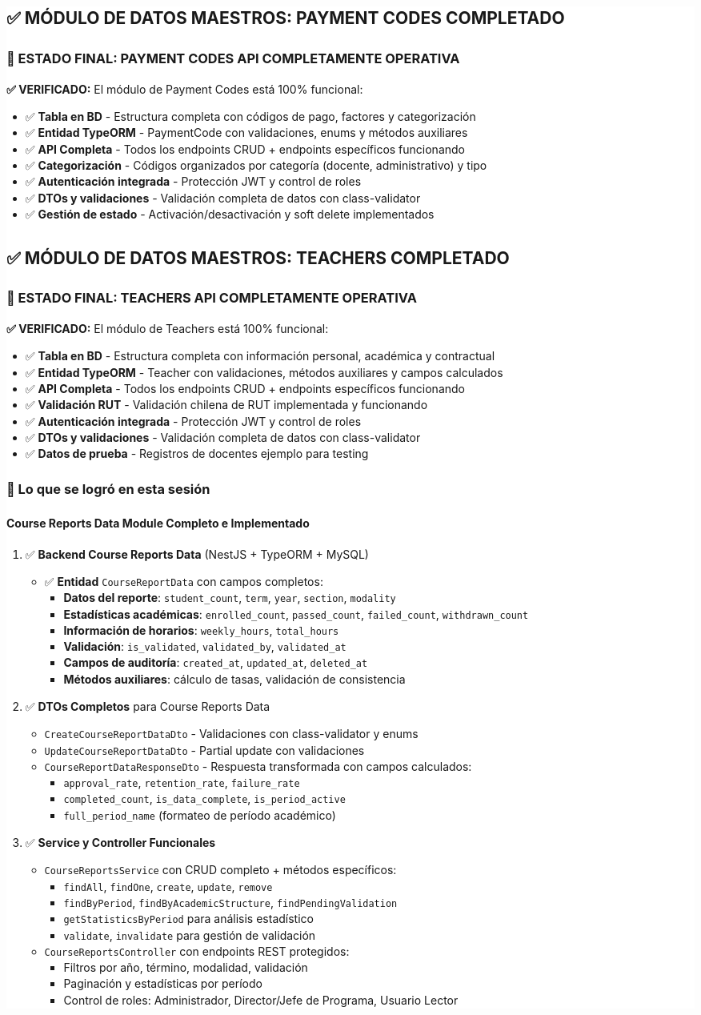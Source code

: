 ## ✅ MÓDULO DE DATOS MAESTROS: PAYMENT CODES COMPLETADO

### 🎉 ESTADO FINAL: PAYMENT CODES API COMPLETAMENTE OPERATIVA

**✅ VERIFICADO:** El módulo de Payment Codes está 100% funcional:
- ✅ **Tabla en BD** - Estructura completa con códigos de pago, factores y categorización
- ✅ **Entidad TypeORM** - PaymentCode con validaciones, enums y métodos auxiliares
- ✅ **API Completa** - Todos los endpoints CRUD + endpoints específicos funcionando
- ✅ **Categorización** - Códigos organizados por categoría (docente, administrativo) y tipo
- ✅ **Autenticación integrada** - Protección JWT y control de roles
- ✅ **DTOs y validaciones** - Validación completa de datos con class-validator
- ✅ **Gestión de estado** - Activación/desactivación y soft delete implementados

## ✅ MÓDULO DE DATOS MAESTROS: TEACHERS COMPLETADO

### 🎉 ESTADO FINAL: TEACHERS API COMPLETAMENTE OPERATIVA

**✅ VERIFICADO:** El módulo de Teachers está 100% funcional:
- ✅ **Tabla en BD** - Estructura completa con información personal, académica y contractual
- ✅ **Entidad TypeORM** - Teacher con validaciones, métodos auxiliares y campos calculados
- ✅ **API Completa** - Todos los endpoints CRUD + endpoints específicos funcionando
- ✅ **Validación RUT** - Validación chilena de RUT implementada y funcionando
- ✅ **Autenticación integrada** - Protección JWT y control de roles
- ✅ **DTOs y validaciones** - Validación completa de datos con class-validator
- ✅ **Datos de prueba** - Registros de docentes ejemplo para testing

### 🎯 Lo que se logró en esta sesión

#### **Course Reports Data Module Completo e Implementado**

1. ✅ **Backend Course Reports Data** (NestJS + TypeORM + MySQL)
   - ✅ **Entidad** `CourseReportData` con campos completos:
     - **Datos del reporte**: `student_count`, `term`, `year`, `section`, `modality`
     - **Estadísticas académicas**: `enrolled_count`, `passed_count`, `failed_count`, `withdrawn_count`
     - **Información de horarios**: `weekly_hours`, `total_hours`
     - **Validación**: `is_validated`, `validated_by`, `validated_at`
     - **Campos de auditoría**: `created_at`, `updated_at`, `deleted_at`
     - **Métodos auxiliares**: cálculo de tasas, validación de consistencia

2. ✅ **DTOs Completos** para Course Reports Data
   - `CreateCourseReportDataDto` - Validaciones con class-validator y enums
   - `UpdateCourseReportDataDto` - Partial update con validaciones
   - `CourseReportDataResponseDto` - Respuesta transformada con campos calculados:
     - `approval_rate`, `retention_rate`, `failure_rate`
     - `completed_count`, `is_data_complete`, `is_period_active`
     - `full_period_name` (formateo de período académico)

3. ✅ **Service y Controller Funcionales**
   - `CourseReportsService` con CRUD completo + métodos específicos:
     - `findAll`, `findOne`, `create`, `update`, `remove`
     - `findByPeriod`, `findByAcademicStructure`, `findPendingValidation`
     - `getStatisticsByPeriod` para análisis estadístico
     - `validate`, `invalidate` para gestión de validación
   - `CourseReportsController` con endpoints REST protegidos:
     - Filtros por año, término, modalidad, validación
     - Paginación y estadísticas por período
     - Control de roles: Administrador, Director/Jefe de Programa, Usuario Lector
